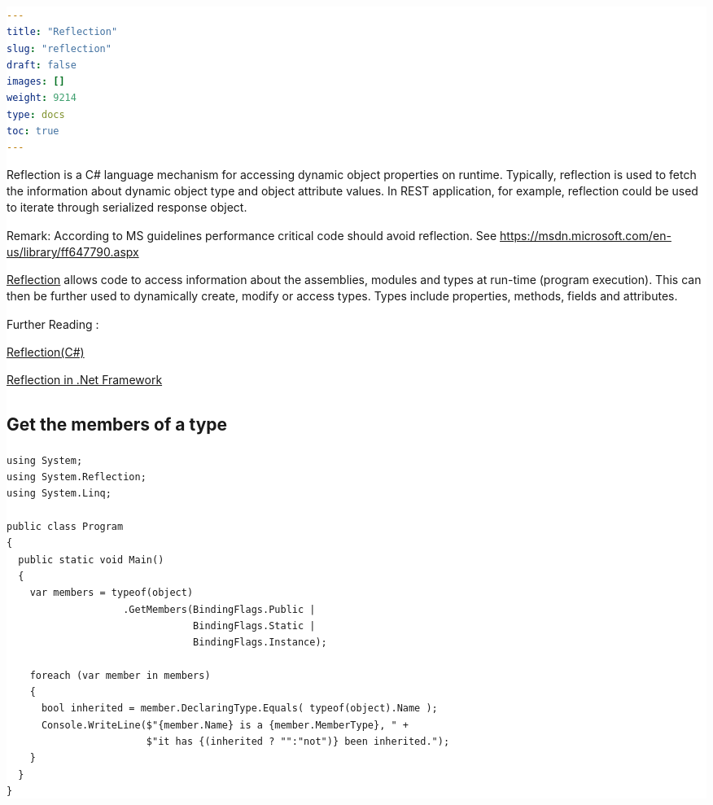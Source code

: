 ```yaml
---
title: "Reflection"
slug: "reflection"
draft: false
images: []
weight: 9214
type: docs
toc: true
---
```


Reflection is a C# language mechanism for accessing dynamic object properties on runtime. Typically, reflection is used to fetch the information about dynamic object type and object attribute values. In REST application, for example, reflection could be used to iterate through serialized response object.   
   
Remark:
According to MS guidelines performance critical code should avoid reflection. See https://msdn.microsoft.com/en-us/library/ff647790.aspx

[Reflection][1] allows code to access information about the assemblies, modules and types at run-time (program execution). This can then be further used to dynamically create, modify or access types. Types include properties, methods, fields and attributes.

Further Reading :

[Reflection(C#)][1]

[Reflection in .Net Framework][2]

[1]: https://msdn.microsoft.com/en-us/library/mt656691.aspx
[2]: https://msdn.microsoft.com/en-us/library/f7ykdhsy%28v=vs.110%29.aspx


## Get the members of a type
    using System;
    using System.Reflection;
    using System.Linq;
                    
    public class Program
    {
      public static void Main()
      {
        var members = typeof(object)
                        .GetMembers(BindingFlags.Public |
                                    BindingFlags.Static |
                                    BindingFlags.Instance);
        
        foreach (var member in members)
        {
          bool inherited = member.DeclaringType.Equals( typeof(object).Name );
          Console.WriteLine($"{member.Name} is a {member.MemberType}, " +
                            $"it has {(inherited ? "":"not")} been inherited.");
        }
      }
    }


[1]: https://dotnetfiddle.net/bJczwn
  [1]: https://dotnetfiddle.net/AF8RVe
  [2]: https://dotnetfiddle.net/vNEsyk
  [1]: https://blogs.msdn.microsoft.com/haibo_luo/2005/11/17/activator-createinstance-and-beyond/ "One"
  [2]: https://codingsolution.wordpress.com/2013/07/12/activator-createinstance-is-slow/
  [3]: http://stackoverflow.com/questions/6069661/does-system-activator-createinstancet-have-performance-issues-big-enough-to-di
  [4]: https://msdn.microsoft.com/en-us/library/ms173144.aspx "MSDN"